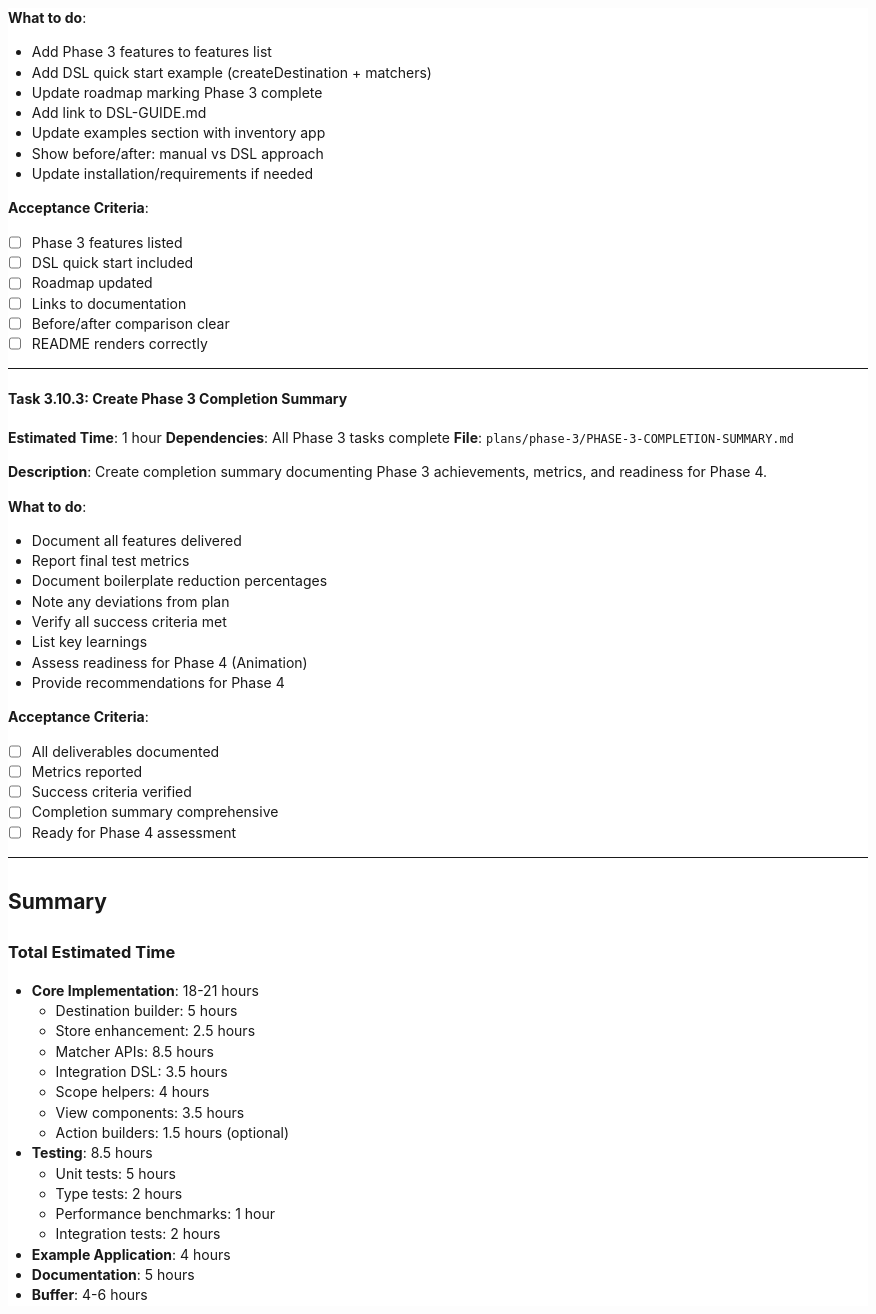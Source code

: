 **What to do**:
- Add Phase 3 features to features list
- Add DSL quick start example (createDestination + matchers)
- Update roadmap marking Phase 3 complete
- Add link to DSL-GUIDE.md
- Update examples section with inventory app
- Show before/after: manual vs DSL approach
- Update installation/requirements if needed

**Acceptance Criteria**:
- [ ] Phase 3 features listed
- [ ] DSL quick start included
- [ ] Roadmap updated
- [ ] Links to documentation
- [ ] Before/after comparison clear
- [ ] README renders correctly

---

#### Task 3.10.3: Create Phase 3 Completion Summary
**Estimated Time**: 1 hour
**Dependencies**: All Phase 3 tasks complete
**File**: `plans/phase-3/PHASE-3-COMPLETION-SUMMARY.md`

**Description**:
Create completion summary documenting Phase 3 achievements, metrics, and readiness for Phase 4.

**What to do**:
- Document all features delivered
- Report final test metrics
- Document boilerplate reduction percentages
- Note any deviations from plan
- Verify all success criteria met
- List key learnings
- Assess readiness for Phase 4 (Animation)
- Provide recommendations for Phase 4

**Acceptance Criteria**:
- [ ] All deliverables documented
- [ ] Metrics reported
- [ ] Success criteria verified
- [ ] Completion summary comprehensive
- [ ] Ready for Phase 4 assessment

---

## Summary

### Total Estimated Time
- **Core Implementation**: 18-21 hours
  - Destination builder: 5 hours
  - Store enhancement: 2.5 hours
  - Matcher APIs: 8.5 hours
  - Integration DSL: 3.5 hours
  - Scope helpers: 4 hours
  - View components: 3.5 hours
  - Action builders: 1.5 hours (optional)
- **Testing**: 8.5 hours
  - Unit tests: 5 hours
  - Type tests: 2 hours
  - Performance benchmarks: 1 hour
  - Integration tests: 2 hours
- **Example Application**: 4 hours
- **Documentation**: 5 hours
- **Buffer**: 4-6 hours